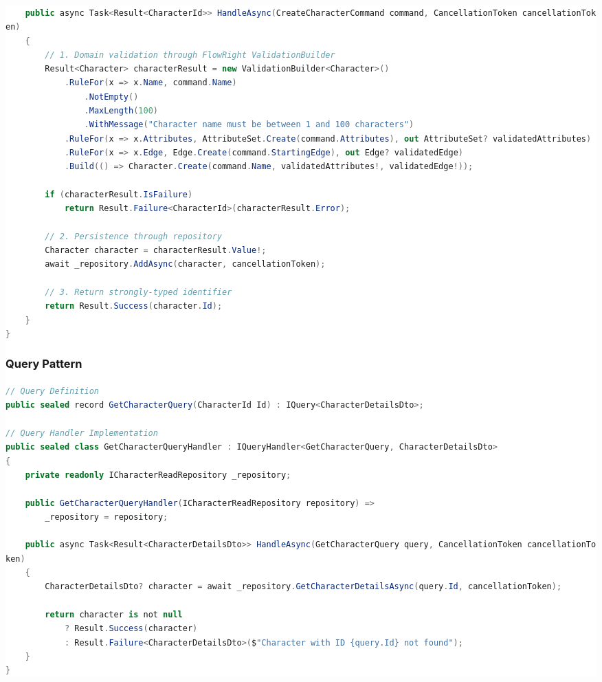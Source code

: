 ```csharp
    public async Task<Result<CharacterId>> HandleAsync(CreateCharacterCommand command, CancellationToken cancellationToken)
    {
        // 1. Domain validation through FlowRight ValidationBuilder
        Result<Character> characterResult = new ValidationBuilder<Character>()
            .RuleFor(x => x.Name, command.Name)
                .NotEmpty()
                .MaxLength(100)
                .WithMessage("Character name must be between 1 and 100 characters")
            .RuleFor(x => x.Attributes, AttributeSet.Create(command.Attributes), out AttributeSet? validatedAttributes)
            .RuleFor(x => x.Edge, Edge.Create(command.StartingEdge), out Edge? validatedEdge)
            .Build(() => Character.Create(command.Name, validatedAttributes!, validatedEdge!));

        if (characterResult.IsFailure)
            return Result.Failure<CharacterId>(characterResult.Error);

        // 2. Persistence through repository
        Character character = characterResult.Value!;
        await _repository.AddAsync(character, cancellationToken);

        // 3. Return strongly-typed identifier
        return Result.Success(character.Id);
    }
}
```

### Query Pattern

```csharp
// Query Definition
public sealed record GetCharacterQuery(CharacterId Id) : IQuery<CharacterDetailsDto>;

// Query Handler Implementation  
public sealed class GetCharacterQueryHandler : IQueryHandler<GetCharacterQuery, CharacterDetailsDto>
{
    private readonly ICharacterReadRepository _repository;

    public GetCharacterQueryHandler(ICharacterReadRepository repository) =>
        _repository = repository;

    public async Task<Result<CharacterDetailsDto>> HandleAsync(GetCharacterQuery query, CancellationToken cancellationToken)
    {
        CharacterDetailsDto? character = await _repository.GetCharacterDetailsAsync(query.Id, cancellationToken);
        
        return character is not null
            ? Result.Success(character)
            : Result.Failure<CharacterDetailsDto>($"Character with ID {query.Id} not found");
    }
}
```
